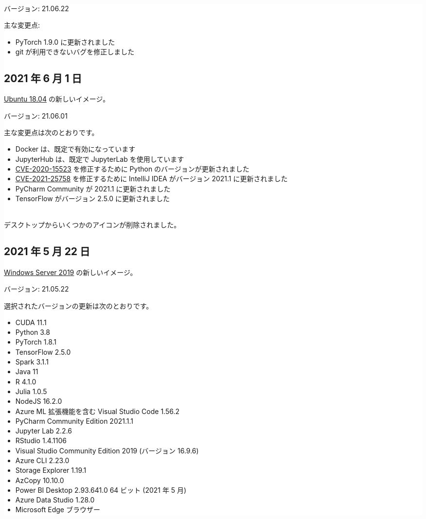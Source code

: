 バージョン: 21.06.22

主な変更点:

- PyTorch 1.9.0 に更新されました
- git が利用できないバグを修正しました


## <a name="june-1-2021"></a>2021 年 6 月 1 日

[Ubuntu 18.04](https://azuremarketplace.microsoft.com/marketplace/apps/microsoft-dsvm.ubuntu-1804?tab=Overview) の新しいイメージ。

バージョン: 21.06.01

主な変更点は次のとおりです。

- Docker は、既定で有効になっています
- JupyterHub は、既定で JupyterLab を使用しています
- [CVE-2020-15523](https://nvd.nist.gov/vuln/detail/CVE-2020-15523) を修正するために Python のバージョンが更新されました
- [CVE-2021-25758](https://nvd.nist.gov/vuln/detail/CVE-2021-25758) を修正するために IntelliJ IDEA がバージョン 2021.1 に更新されました
- PyCharm Community が 2021.1 に更新されました
- TensorFlow がバージョン 2.5.0 に更新されました

<br/>
デスクトップからいくつかのアイコンが削除されました。

## <a name="may-22-2021"></a>2021 年 5 月 22 日

[Windows Server 2019](https://azuremarketplace.microsoft.com/marketplace/apps/microsoft-dsvm.dsvm-win-2019?tab=Overview) の新しいイメージ。

バージョン: 21.05.22

選択されたバージョンの更新は次のとおりです。
- CUDA 11.1
- Python 3.8
- PyTorch 1.8.1
- TensorFlow 2.5.0
- Spark 3.1.1
- Java 11
- R 4.1.0
- Julia 1.0.5
- NodeJS 16.2.0
- Azure ML 拡張機能を含む Visual Studio Code 1.56.2
- PyCharm Community Edition 2021.1.1
- Jupyter Lab 2.2.6
- RStudio 1.4.1106
- Visual Studio Community Edition 2019 (バージョン 16.9.6)
- Azure CLI 2.23.0
- Storage Explorer 1.19.1
- AzCopy 10.10.0
- Power BI Desktop 2.93.641.0 64 ビット (2021 年 5 月)
- Azure Data Studio 1.28.0
- Microsoft Edge ブラウザー
